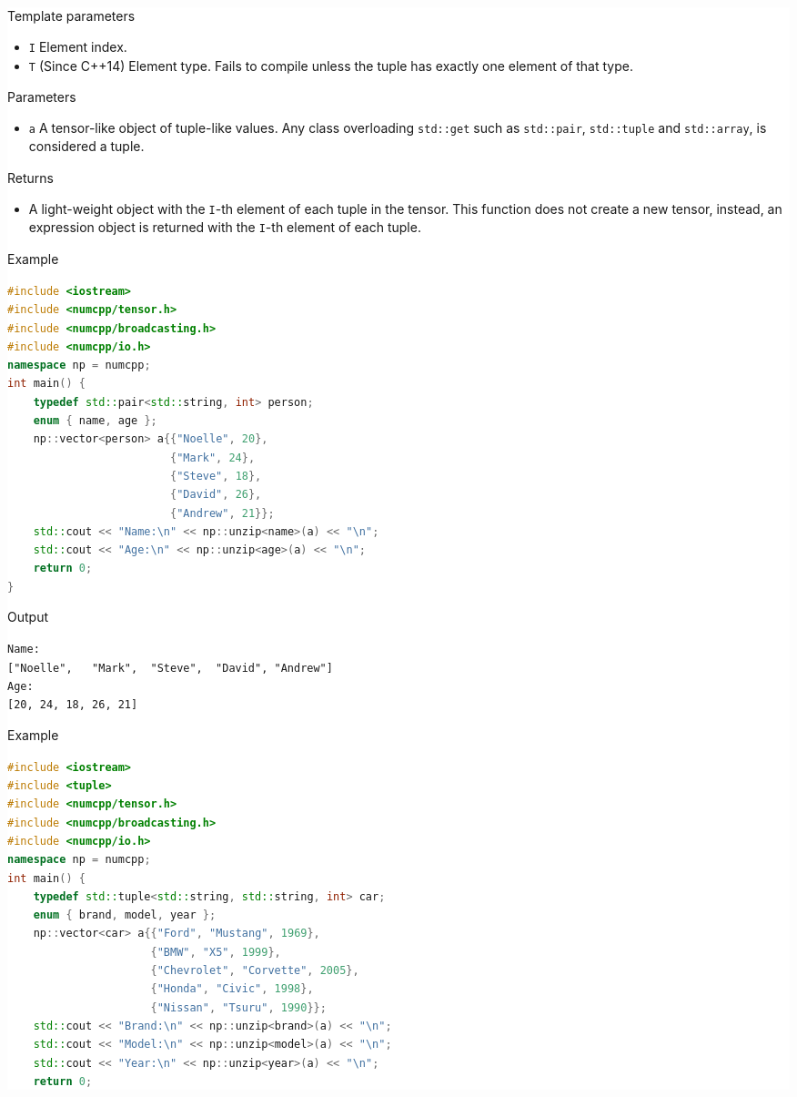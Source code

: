 Template parameters

* `I` Element index.
* `T` (Since C++14) Element type. Fails to compile unless the tuple has exactly one element of that type.

Parameters

* `a` A tensor-like object of tuple-like values. Any class overloading `std::get` such as `std::pair`, `std::tuple` and `std::array`, is considered a tuple.

Returns

* A light-weight object with the `I`-th element of each tuple in the tensor. This function does not create a new tensor, instead, an expression object is returned with the `I`-th element of each tuple.

Example

```cpp
#include <iostream>
#include <numcpp/tensor.h>
#include <numcpp/broadcasting.h>
#include <numcpp/io.h>
namespace np = numcpp;
int main() {
    typedef std::pair<std::string, int> person;
    enum { name, age };
    np::vector<person> a{{"Noelle", 20},
                         {"Mark", 24},
                         {"Steve", 18},
                         {"David", 26},
                         {"Andrew", 21}};
    std::cout << "Name:\n" << np::unzip<name>(a) << "\n";
    std::cout << "Age:\n" << np::unzip<age>(a) << "\n";
    return 0;
}
```

Output

```
Name:
["Noelle",   "Mark",  "Steve",  "David", "Andrew"]
Age:
[20, 24, 18, 26, 21]
```

Example

```cpp
#include <iostream>
#include <tuple>
#include <numcpp/tensor.h>
#include <numcpp/broadcasting.h>
#include <numcpp/io.h>
namespace np = numcpp;
int main() {
    typedef std::tuple<std::string, std::string, int> car;
    enum { brand, model, year };
    np::vector<car> a{{"Ford", "Mustang", 1969},
                      {"BMW", "X5", 1999},
                      {"Chevrolet", "Corvette", 2005},
                      {"Honda", "Civic", 1998},
                      {"Nissan", "Tsuru", 1990}};
    std::cout << "Brand:\n" << np::unzip<brand>(a) << "\n";
    std::cout << "Model:\n" << np::unzip<model>(a) << "\n";
    std::cout << "Year:\n" << np::unzip<year>(a) << "\n";
    return 0;
```